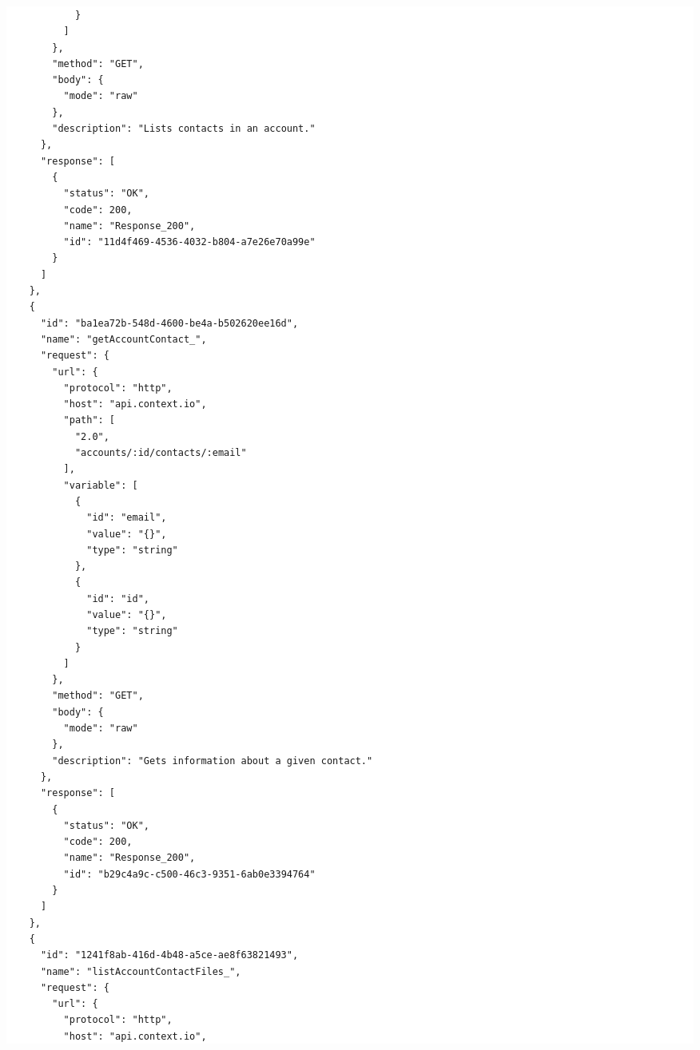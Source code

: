                 }
              ]
            },
            "method": "GET",
            "body": {
              "mode": "raw"
            },
            "description": "Lists contacts in an account."
          },
          "response": [
            {
              "status": "OK",
              "code": 200,
              "name": "Response_200",
              "id": "11d4f469-4536-4032-b804-a7e26e70a99e"
            }
          ]
        },
        {
          "id": "ba1ea72b-548d-4600-be4a-b502620ee16d",
          "name": "getAccountContact_",
          "request": {
            "url": {
              "protocol": "http",
              "host": "api.context.io",
              "path": [
                "2.0",
                "accounts/:id/contacts/:email"
              ],
              "variable": [
                {
                  "id": "email",
                  "value": "{}",
                  "type": "string"
                },
                {
                  "id": "id",
                  "value": "{}",
                  "type": "string"
                }
              ]
            },
            "method": "GET",
            "body": {
              "mode": "raw"
            },
            "description": "Gets information about a given contact."
          },
          "response": [
            {
              "status": "OK",
              "code": 200,
              "name": "Response_200",
              "id": "b29c4a9c-c500-46c3-9351-6ab0e3394764"
            }
          ]
        },
        {
          "id": "1241f8ab-416d-4b48-a5ce-ae8f63821493",
          "name": "listAccountContactFiles_",
          "request": {
            "url": {
              "protocol": "http",
              "host": "api.context.io",